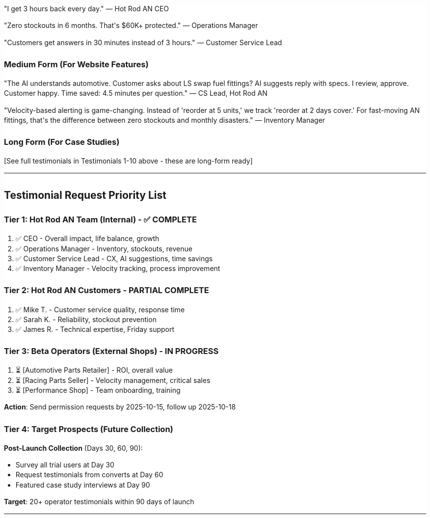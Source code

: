 "I get 3 hours back every day." — Hot Rod AN CEO

"Zero stockouts in 6 months. That's $60K+ protected." — Operations Manager

"Customers get answers in 30 minutes instead of 3 hours." — Customer Service Lead

### Medium Form (For Website Features)

"The AI understands automotive. Customer asks about LS swap fuel fittings? AI suggests reply with specs. I review, approve. Customer happy. Time saved: 4.5 minutes per question." — CS Lead, Hot Rod AN

"Velocity-based alerting is game-changing. Instead of 'reorder at 5 units,' we track 'reorder at 2 days cover.' For fast-moving AN fittings, that's the difference between zero stockouts and monthly disasters." — Inventory Manager

### Long Form (For Case Studies)

[See full testimonials in Testimonials 1-10 above - these are long-form ready]

---

## Testimonial Request Priority List

### Tier 1: Hot Rod AN Team (Internal) - ✅ COMPLETE

1. ✅ CEO - Overall impact, life balance, growth
2. ✅ Operations Manager - Inventory, stockouts, revenue
3. ✅ Customer Service Lead - CX, AI suggestions, time savings
4. ✅ Inventory Manager - Velocity tracking, process improvement

### Tier 2: Hot Rod AN Customers - PARTIAL COMPLETE

1. ✅ Mike T. - Customer service quality, response time
2. ✅ Sarah K. - Reliability, stockout prevention
3. ✅ James R. - Technical expertise, Friday support

### Tier 3: Beta Operators (External Shops) - IN PROGRESS

1. ⏳ [Automotive Parts Retailer] - ROI, overall value
2. ⏳ [Racing Parts Seller] - Velocity management, critical sales
3. ⏳ [Performance Shop] - Team onboarding, training

**Action**: Send permission requests by 2025-10-15, follow up 2025-10-18

### Tier 4: Target Prospects (Future Collection)

**Post-Launch Collection** (Days 30, 60, 90):
- Survey all trial users at Day 30
- Request testimonials from converts at Day 60
- Featured case study interviews at Day 90

**Target**: 20+ operator testimonials within 90 days of launch

---
